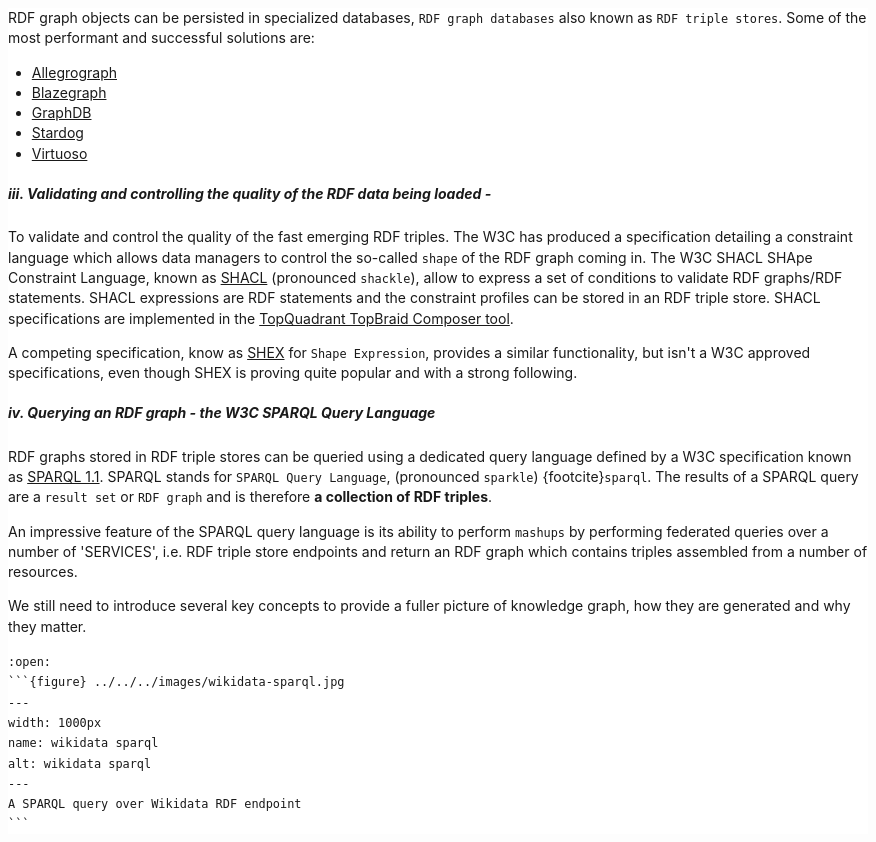 RDF graph objects can be persisted in specialized databases, `RDF graph databases` also known as `RDF triple stores`. 
Some of the most performant and successful solutions are:
- [Allegrograph](https://allegrograph.com/products/allegrograph/)
- [Blazegraph](https://github.com/blazegraph)
- [GraphDB](https://www.ontotext.com/products/graphdb)
- [Stardog](https://www.stardog.com/)
- [Virtuoso](https://virtuoso.openlinksw.com)


##### iii. Validating and controlling the quality of the RDF data being loaded - 

To validate and control the quality of the fast emerging RDF triples.
The W3C has produced a specification detailing a constraint language which allows data managers to control the so-called
`shape` of the RDF graph coming in. The W3C SHACL SHApe Constraint Language, known as [SHACL](https://www.w3.org/TR/shacl/) (pronounced `shackle`),
allow to express a set of conditions to validate RDF graphs/RDF statements. SHACL expressions are RDF statements 
and the constraint profiles can be stored in an RDF triple store. 
SHACL specifications are implemented in the [TopQuadrant TopBraid Composer tool](https://www.topquadrant.com/products/topbraid-composer/).

A competing specification, know as [SHEX](https://shex.io/) for `Shape Expression`, provides a similar functionality,
but isn't a W3C approved specifications, even though SHEX is proving quite popular and with a strong following.

##### iv. Querying an RDF graph - the W3C SPARQL Query Language

RDF graphs stored in RDF triple stores can be queried using a dedicated query language defined by a W3C specification known as 
[SPARQL 1.1](https://www.w3.org/TR/sparql11-query/).
SPARQL stands for `SPARQL Query Language`, (pronounced `sparkle`) {footcite}`sparql`. 
The results of a SPARQL query are a `result set` or `RDF graph` and is therefore **a collection of RDF triples**.

An impressive feature of the SPARQL query language is its ability to perform `mashups` by performing federated queries
over a number of 'SERVICES', i.e. RDF triple store endpoints and return an RDF graph which contains triples assembled
from a number of resources.

We still need to introduce several key concepts to provide a fuller picture of knowledge graph, how they are generated
and why they matter.

````{dropdown} **SPARQL query example: Metabolites and the species they are found in**
:open:
```{figure} ../../../images/wikidata-sparql.jpg
---
width: 1000px
name: wikidata sparql
alt: wikidata sparql
---
A SPARQL query over Wikidata RDF endpoint
```
````
